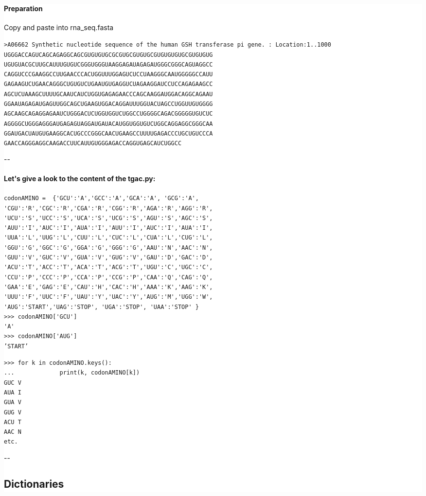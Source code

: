 #### Preparation
Copy and paste into rna_seq.fasta
```
>A06662 Synthetic nucleotide sequence of the human GSH transferase pi gene. : Location:1..1000
UGGGACCAGUCAGCAGAGGCAGCGUGUGUGCGCGUGCGUGUGCGUGUGUGUGCGUGUGUG
UGUGUACGCUUGCAUUUGUGUCGGGUGGGUAAGGAGAUAGAGAUGGGCGGGCAGUAGGCC
CAGGUCCCGAAGGCCUUGAACCCACUGGUUUGGAGUCUCCUAAGGGCAAUGGGGGCCAUU
GAGAAGUCUGAACAGGGCUGUGUCUGAAUGUGAGGUCUAGAAGGAUCCUCCAGAGAAGCC
AGCUCUAAAGCUUUUGCAAUCAUCUGGUGAGAGAACCCAGCAAGGAUGGACAGGCAGAAU
GGAAUAGAGAUGAGUUGGCAGCUGAAGUGGACAGGAUUUGGUACUAGCCUGGUUGUGGGG
AGCAAGCAGAGGAGAAUCUGGGACUCUGGUGGUCUGGCCUGGGGCAGACGGGGGUGUCUC
AGGGGCUGGGAGGGAUGAGAGUAGGAUGAUACAUGGUGGUGUCUGGCAGGAGGCGGGCAA
GGAUGACUAUGUGAAGGCACUGCCCGGGCAACUGAAGCCUUUUGAGACCCUGCUGUCCCA
GAACCAGGGAGGCAAGACCUUCAUUGUGGGAGACCAGGUGAGCAUCUGGCC
```
--

#### Let's give a look to the content of the tgac.py: 

```
codonAMINO =  {'GCU':'A','GCC':'A','GCA':'A', 'GCG':'A',
'CGU':'R','CGC':'R','CGA':'R','CGG':'R','AGA':'R','AGG':'R',
'UCU':'S','UCC':'S','UCA':'S','UCG':'S','AGU':'S','AGC':'S',
'AUU':'I','AUC':'I','AUA':'I','AUU':'I','AUC':'I','AUA':'I',
'UUA':'L','UUG':'L','CUU':'L','CUC':'L','CUA':'L','CUG':'L',
'GGU':'G','GGC':'G','GGA':'G','GGG':'G','AAU':'N','AAC':'N',
'GUU':'V','GUC':'V','GUA':'V','GUG':'V','GAU':'D','GAC':'D',
'ACU':'T','ACC':'T','ACA':'T','ACG':'T','UGU':'C','UGC':'C',
'CCU':'P','CCC':'P','CCA':'P','CCG':'P','CAA':'Q','CAG':'Q',
'GAA':'E','GAG':'E','CAU':'H','CAC':'H','AAA':'K','AAG':'K',
'UUU':'F','UUC':'F','UAU':'Y','UAC':'Y','AUG':'M','UGG':'W',
'AUG':'START','UAG':'STOP', 'UGA':'STOP', 'UAA':'STOP' }
>>> codonAMINO['GCU']
'A'
>>> codonAMINO['AUG']
’START’
```
```
>>> for k in codonAMINO.keys():
...             print(k, codonAMINO[k])
GUC V
AUA I
GUA V
GUG V
ACU T
AAC N
etc.
```

--

## Dictionaries
